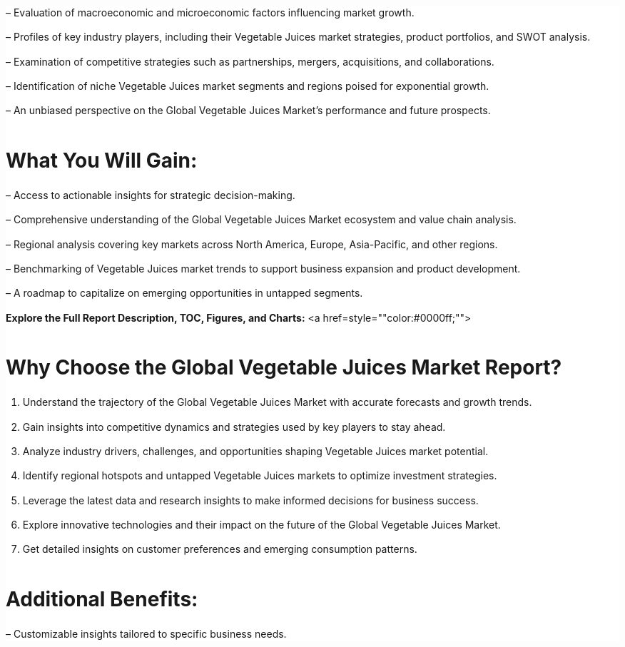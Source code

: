 – Evaluation of macroeconomic and microeconomic factors influencing market growth.

– Profiles of key industry players, including their Vegetable Juices market strategies, product portfolios, and SWOT analysis.

– Examination of competitive strategies such as partnerships, mergers, acquisitions, and collaborations.

– Identification of niche Vegetable Juices market segments and regions poised for exponential growth.

– An unbiased perspective on the Global Vegetable Juices Market’s performance and future prospects.

# <strong>What You Will Gain:</strong>

– Access to actionable insights for strategic decision-making.

– Comprehensive understanding of the Global Vegetable Juices Market ecosystem and value chain analysis.

– Regional analysis covering key markets across North America, Europe, Asia-Pacific, and other regions.

– Benchmarking of Vegetable Juices market trends to support business expansion and product development.

– A roadmap to capitalize on emerging opportunities in untapped segments.

<strong>Explore the Full Report Description, TOC, Figures, and Charts:</strong>
<a href=style=""color:#0000ff;""></a>

# <strong>Why Choose the Global Vegetable Juices Market Report?</strong>

1. Understand the trajectory of the Global Vegetable Juices Market with accurate forecasts and growth trends.

2. Gain insights into competitive dynamics and strategies used by key players to stay ahead.

3. Analyze industry drivers, challenges, and opportunities shaping Vegetable Juices market potential.

4. Identify regional hotspots and untapped Vegetable Juices markets to optimize investment strategies.

5. Leverage the latest data and research insights to make informed decisions for business success.

6. Explore innovative technologies and their impact on the future of the Global Vegetable Juices Market.

7. Get detailed insights on customer preferences and emerging consumption patterns.

# <strong>Additional Benefits:</strong>

– Customizable insights tailored to specific business needs.
